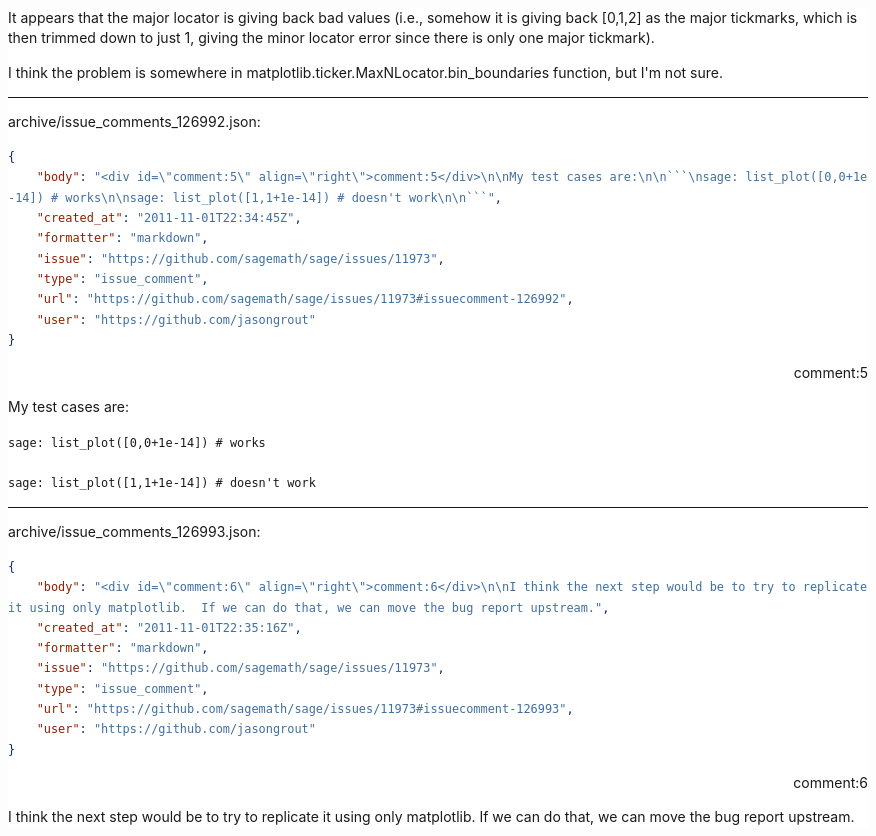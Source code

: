 It appears that the major locator is giving back bad values (i.e., somehow it is giving back [0,1,2] as the major tickmarks, which is then trimmed down to just 1, giving the minor locator error since there is only one major tickmark).

I think the problem is somewhere in matplotlib.ticker.MaxNLocator.bin_boundaries function, but I'm not sure.



---

archive/issue_comments_126992.json:
```json
{
    "body": "<div id=\"comment:5\" align=\"right\">comment:5</div>\n\nMy test cases are:\n\n```\nsage: list_plot([0,0+1e-14]) # works\n\nsage: list_plot([1,1+1e-14]) # doesn't work\n\n```",
    "created_at": "2011-11-01T22:34:45Z",
    "formatter": "markdown",
    "issue": "https://github.com/sagemath/sage/issues/11973",
    "type": "issue_comment",
    "url": "https://github.com/sagemath/sage/issues/11973#issuecomment-126992",
    "user": "https://github.com/jasongrout"
}
```

<div id="comment:5" align="right">comment:5</div>

My test cases are:

```
sage: list_plot([0,0+1e-14]) # works

sage: list_plot([1,1+1e-14]) # doesn't work

```



---

archive/issue_comments_126993.json:
```json
{
    "body": "<div id=\"comment:6\" align=\"right\">comment:6</div>\n\nI think the next step would be to try to replicate it using only matplotlib.  If we can do that, we can move the bug report upstream.",
    "created_at": "2011-11-01T22:35:16Z",
    "formatter": "markdown",
    "issue": "https://github.com/sagemath/sage/issues/11973",
    "type": "issue_comment",
    "url": "https://github.com/sagemath/sage/issues/11973#issuecomment-126993",
    "user": "https://github.com/jasongrout"
}
```

<div id="comment:6" align="right">comment:6</div>

I think the next step would be to try to replicate it using only matplotlib.  If we can do that, we can move the bug report upstream.
